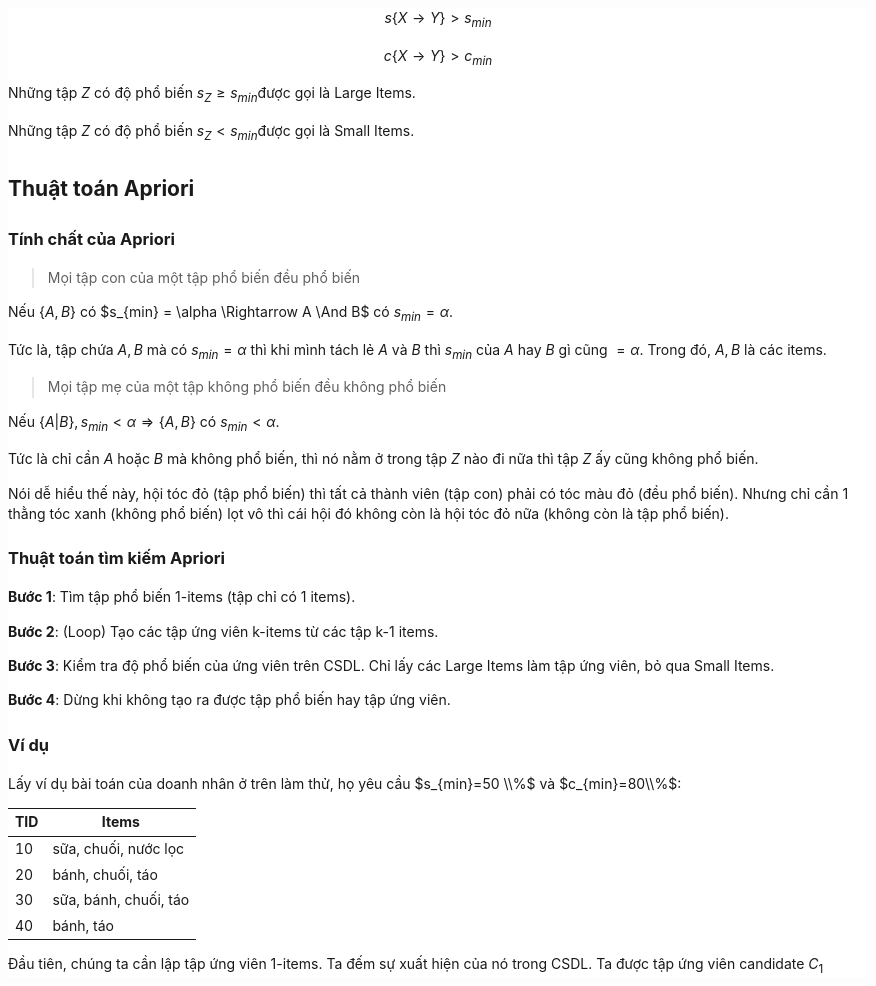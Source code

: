 $$s \lbrace X\rightarrow Y  \rbrace > s_{min}$$

$$c \lbrace X\rightarrow Y \rbrace > c_{min}$$

Những tập $Z$ có độ phổ biến $s_Z \geqslant s_{min}$​ được gọi là Large Items.

Những tập $Z$ có độ phổ biến $s_Z < s_{min}$​ được gọi là Small Items.

## Thuật toán Apriori

### Tính chất của Apriori

> Mọi tập con của một tập phổ biến đều phổ biến

Nếu $\lbrace A, B\rbrace$ có $s_{min} = \alpha \Rightarrow A \And B$ có $s_{min} = \alpha$.

Tức là, tập chứa $A,B$ mà có $s_{min} = \alpha$ thì khi mình tách lẻ $A$ và $B$ thì $s_{min}$ của $A$ hay $B$ gì cũng $=\alpha$. Trong đó, $A,B$ là các items.

> Mọi tập mẹ của một tập không phổ biến đều không phổ biến

Nếu $\lbrace A| B \rbrace ,s_{min}< \alpha \Rightarrow \lbrace A, B \rbrace$ có $s_{min} < \alpha$.

Tức là chỉ cần $A$ hoặc $B$ mà không phổ biến, thì nó nằm ở trong tập $Z$ nào đi nữa thì tập $Z$ ấy cũng không phổ biến.

Nói dễ hiểu thế này, hội tóc đỏ (tập phổ biến) thì tất cả thành viên (tập con) phải có tóc màu đỏ (đều phổ biến). Nhưng chỉ cần 1 thằng tóc xanh (không phổ biến) lọt vô thì cái hội đó không còn là hội tóc đỏ nữa (không còn là tập phổ biến).

### Thuật toán tìm kiếm Apriori

**Bước 1**: Tìm tập phổ biến 1-items (tập chỉ có 1 items).

**Bước 2**: (Loop) Tạo các tập ứng viên k-items từ các tập k-1 items.

**Bước 3**: Kiểm tra độ phổ biến của ứng viên trên CSDL. Chỉ lấy các Large Items làm tập ứng viên, bỏ qua Small Items.

**Bước 4**: Dừng khi không tạo ra được tập phổ biến hay tập ứng viên.

### Ví dụ

Lấy ví dụ bài toán của doanh nhân ở trên làm thử, họ yêu cầu $s_{min}=50 \\%$ và $c_{min}=80\\%$:

| TID | Items                 |
| --- | --------------------- |
| 10  | sữa, chuối, nước lọc  |
| 20  | bánh, chuối, táo      |
| 30  | sữa, bánh, chuối, táo |
| 40  | bánh, táo             |

Đầu tiên, chúng ta cần lập tập ứng viên 1-items. Ta đếm sự xuất hiện của nó trong CSDL. Ta được tập ứng viên candidate $C_1$​
